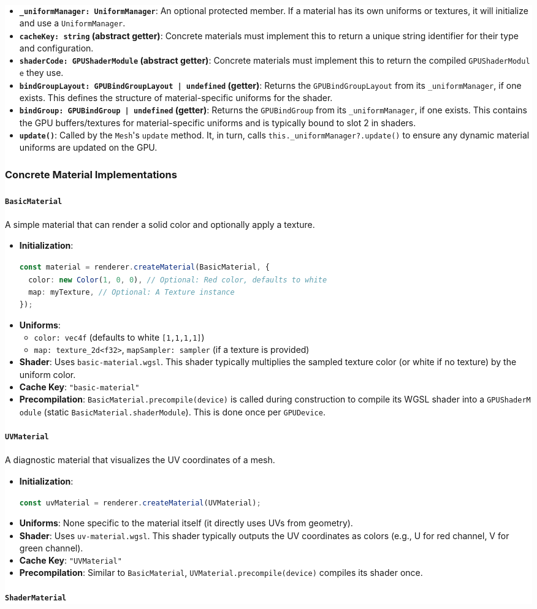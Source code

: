 - **`_uniformManager: UniformManager`**: An optional protected member. If a material has its own uniforms or textures, it will initialize and use a `UniformManager`.
- **`cacheKey: string` (abstract getter)**: Concrete materials must implement this to return a unique string identifier for their type and configuration.
- **`shaderCode: GPUShaderModule` (abstract getter)**: Concrete materials must implement this to return the compiled `GPUShaderModule` they use.
- **`bindGroupLayout: GPUBindGroupLayout | undefined` (getter)**: Returns the `GPUBindGroupLayout` from its `_uniformManager`, if one exists. This defines the structure of material-specific uniforms for the shader.
- **`bindGroup: GPUBindGroup | undefined` (getter)**: Returns the `GPUBindGroup` from its `_uniformManager`, if one exists. This contains the GPU buffers/textures for material-specific uniforms and is typically bound to slot 2 in shaders.
- **`update()`**: Called by the `Mesh`'s `update` method. It, in turn, calls `this._uniformManager?.update()` to ensure any dynamic material uniforms are updated on the GPU.

### Concrete Material Implementations

#### `BasicMaterial`

A simple material that can render a solid color and optionally apply a texture.

- **Initialization**:
  ```typescript
  const material = renderer.createMaterial(BasicMaterial, {
    color: new Color(1, 0, 0), // Optional: Red color, defaults to white
    map: myTexture, // Optional: A Texture instance
  });
  ```
- **Uniforms**:
  - `color: vec4f` (defaults to white `[1,1,1,1]`)
  - `map: texture_2d<f32>`, `mapSampler: sampler` (if a texture is provided)
- **Shader**: Uses `basic-material.wgsl`. This shader typically multiplies the sampled texture color (or white if no texture) by the uniform color.
- **Cache Key**: `"basic-material"`
- **Precompilation**: `BasicMaterial.precompile(device)` is called during construction to compile its WGSL shader into a `GPUShaderModule` (static `BasicMaterial.shaderModule`). This is done once per `GPUDevice`.

#### `UVMaterial`

A diagnostic material that visualizes the UV coordinates of a mesh.

- **Initialization**:
  ```typescript
  const uvMaterial = renderer.createMaterial(UVMaterial);
  ```
- **Uniforms**: None specific to the material itself (it directly uses UVs from geometry).
- **Shader**: Uses `uv-material.wgsl`. This shader typically outputs the UV coordinates as colors (e.g., U for red channel, V for green channel).
- **Cache Key**: `"UVMaterial"`
- **Precompilation**: Similar to `BasicMaterial`, `UVMaterial.precompile(device)` compiles its shader once.

#### `ShaderMaterial`
